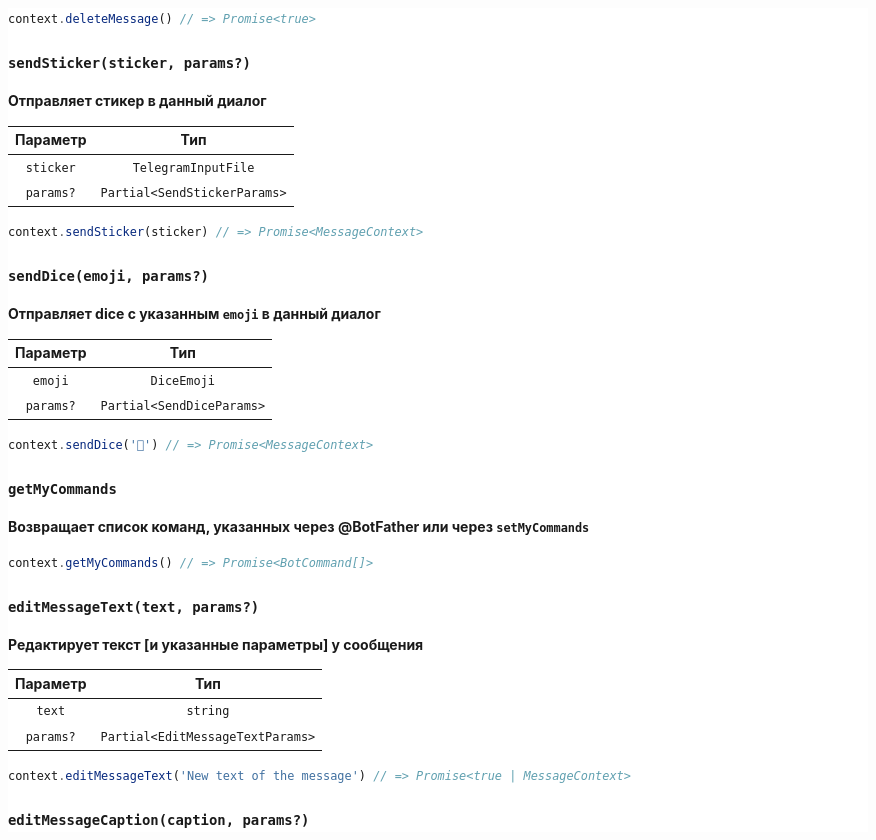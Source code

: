 ```ts
context.deleteMessage() // => Promise<true>
```

### `sendSticker(sticker, params?)`

**Отправляет стикер в данный диалог**

| Параметр  |              Тип             |
| :-------: | :--------------------------: |
| `sticker` | `TelegramInputFile`          |
| `params?` | `Partial<SendStickerParams>` |

```ts
context.sendSticker(sticker) // => Promise<MessageContext>
```

### `sendDice(emoji, params?)`

**Отправляет dice с указанным `emoji` в данный диалог**

| Параметр  |            Тип            |
| :-------: | :-----------------------: |
| `emoji`   | `DiceEmoji`               |
| `params?` | `Partial<SendDiceParams>` |

```ts
context.sendDice('🎲') // => Promise<MessageContext>
```

### `getMyCommands`

**Возвращает список команд, указанных через @BotFather или через `setMyCommands`**

```ts
context.getMyCommands() // => Promise<BotCommand[]>
```

### `editMessageText(text, params?)`

**Редактирует текст [и указанные параметры] у сообщения**

| Параметр  |               Тип                |
| :-------: | :------------------------------: |
| `text`    | `string`                         |
| `params?` | `Partial<EditMessageTextParams>` |

```ts
context.editMessageText('New text of the message') // => Promise<true | MessageContext>
```

### `editMessageCaption(caption, params?)`


[TelegramMessage]: https://core.telegram.org/bots/api#message